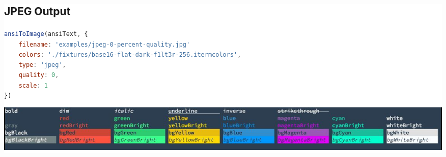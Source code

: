 
## JPEG Output

```js
ansiToImage(ansiText, {
	filename: 'examples/jpeg-0-percent-quality.jpg'
	colors: './fixtures/base16-flat-dark-f1lt3r-256.itermcolors',
	type: 'jpeg',
	quality: 0,
	scale: 1
})
```

[![jpeg-0-percent-quality.jpg](examples/jpeg-0-percent-quality.jpg)](examples/jpeg-0-percent-quality.jpg)
